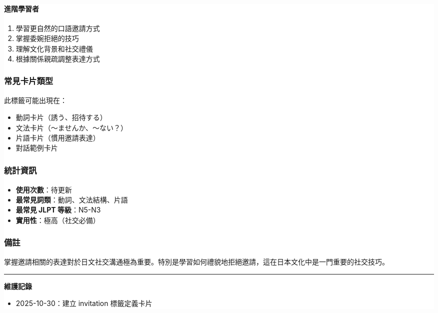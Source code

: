 #### 進階學習者
1. 學習更自然的口語邀請方式
2. 掌握委婉拒絕的技巧
3. 理解文化背景和社交禮儀
4. 根據關係親疏調整表達方式

### 常見卡片類型

此標籤可能出現在：
- 動詞卡片（誘う、招待する）
- 文法卡片（〜ませんか、〜ない？）
- 片語卡片（慣用邀請表達）
- 對話範例卡片

### 統計資訊

- **使用次數**：待更新
- **最常見詞類**：動詞、文法結構、片語
- **最常見 JLPT 等級**：N5-N3
- **實用性**：極高（社交必備）

### 備註

掌握邀請相關的表達對於日文社交溝通極為重要。特別是學習如何禮貌地拒絕邀請，這在日本文化中是一門重要的社交技巧。

---

**維護記錄**
- 2025-10-30：建立 invitation 標籤定義卡片
